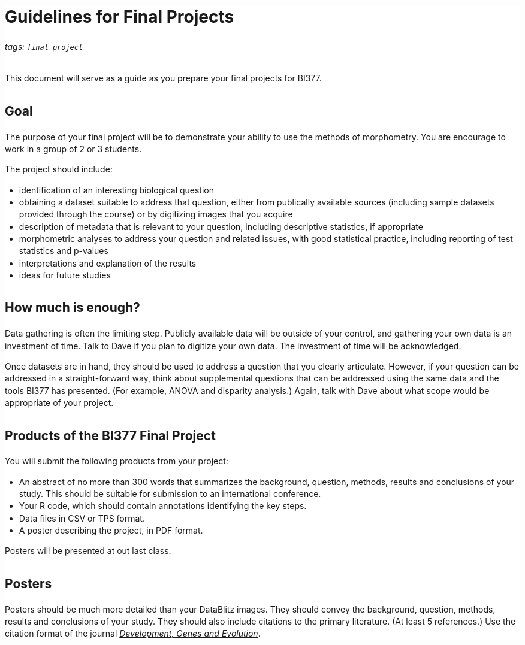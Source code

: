 # Guidelines for Final Projects

###### tags: `final project`

This document will serve as a guide as you prepare your final projects for BI377. 

## Goal

The purpose of your final project will be to demonstrate your ability to use the methods of morphometry. You are encourage to work in a group of 2 or 3 students.

The project should include:

- identification of an interesting biological question
- obtaining a dataset suitable to address that question, either from publically available sources (including sample datasets provided through the course) or by digitizing images that you acquire
- description of metadata that is relevant to your question, including descriptive statistics, if appropriate
- morphometric analyses to address your question and related issues, with good statistical practice, including reporting of test statistics and p-values
- interpretations and explanation of the results
- ideas for future studies

## How much is enough?

Data gathering is often the limiting step. Publicly available data will be outside of your control, and gathering your own data is an investment of time. Talk to Dave if you plan to digitize your own data. The investment of time will be acknowledged.

Once datasets are in hand, they should be used to address a question that you clearly articulate. However, if your question can be addressed in a straight-forward way, think about supplemental questions that can be addressed using the same data and the tools BI377 has presented. (For example, ANOVA and disparity analysis.) Again, talk with Dave about what scope would be appropriate of your project.

## Products of the BI377 Final Project

You will submit the following products from your project:

- An abstract of no more than 300 words that summarizes the background, question, methods, results and conclusions of your study. This should be suitable for submission to an international conference. 
- Your R code, which should contain annotations identifying the key steps.
- Data files in CSV or TPS format.
- A poster describing the project, in PDF format. 

Posters will be presented at out last class.

## Posters

Posters should be much more detailed than your DataBlitz images. They should convey the background, question, methods, results and conclusions of your study. They should also include citations to the primary literature. (At least 5 references.) Use the citation format of the journal [*Development, Genes and Evolution*](https://www.springer.com/journal/427/submission-guidelines#Instructions%20for%20Authors_Types%20of%20papers). 
